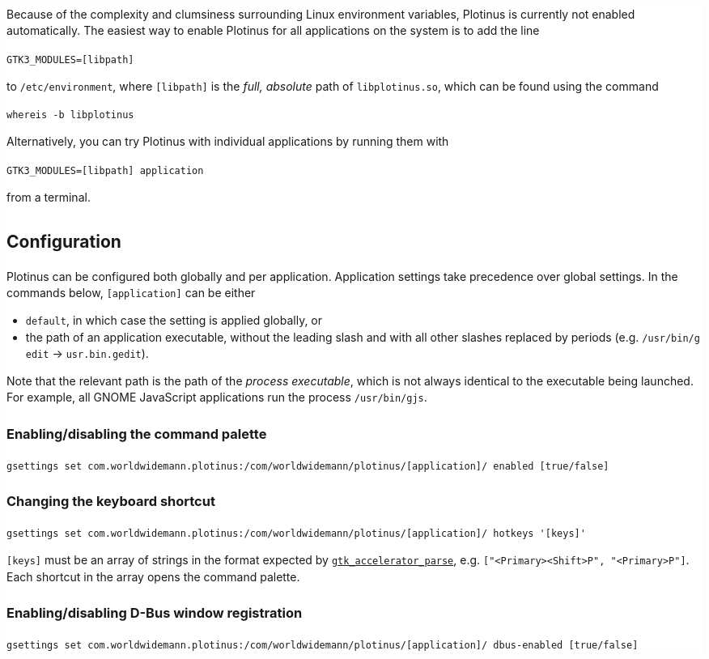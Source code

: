 Because of the complexity and clumsiness surrounding Linux environment variables, Plotinus is currently not enabled automatically. The easiest way to enable Plotinus for all applications on the system is to add the line

```
GTK3_MODULES=[libpath]
```

to `/etc/environment`, where `[libpath]` is the *full, absolute* path of `libplotinus.so`, which can be found using the command

```
whereis -b libplotinus
```

Alternatively, you can try Plotinus with individual applications by running them with

```
GTK3_MODULES=[libpath] application
```

from a terminal.


## Configuration

Plotinus can be configured both globally and per application. Application settings take precedence over global settings. In the commands below, `[application]` can be either

* `default`, in which case the setting is applied globally, or
* the path of an application executable, without the leading slash and with all other slashes replaced by periods (e.g. `/usr/bin/gedit` -> `usr.bin.gedit`).

Note that the relevant path is the path of the *process executable*, which is not always identical to the executable being launched. For example, all GNOME JavaScript applications run the process `/usr/bin/gjs`.

### Enabling/disabling the command palette

```
gsettings set com.worldwidemann.plotinus:/com/worldwidemann/plotinus/[application]/ enabled [true/false]
```

### Changing the keyboard shortcut

```
gsettings set com.worldwidemann.plotinus:/com/worldwidemann/plotinus/[application]/ hotkeys '[keys]'
```

`[keys]` must be an array of strings in the format expected by [`gtk_accelerator_parse`](https://developer.gnome.org/gtk3/stable/gtk3-Keyboard-Accelerators.html#gtk-accelerator-parse), e.g. `["<Primary><Shift>P", "<Primary>P"]`. Each shortcut in the array opens the command palette.

### Enabling/disabling D-Bus window registration

```
gsettings set com.worldwidemann.plotinus:/com/worldwidemann/plotinus/[application]/ dbus-enabled [true/false]
```
